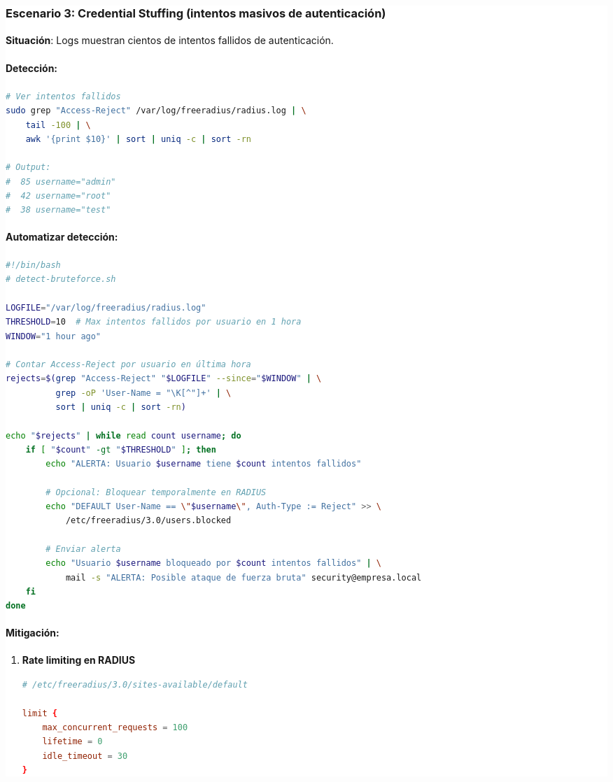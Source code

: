 ### Escenario 3: Credential Stuffing (intentos masivos de autenticación)

**Situación**: Logs muestran cientos de intentos fallidos de autenticación.

#### Detección:

```bash
# Ver intentos fallidos
sudo grep "Access-Reject" /var/log/freeradius/radius.log | \
    tail -100 | \
    awk '{print $10}' | sort | uniq -c | sort -rn

# Output:
#  85 username="admin"
#  42 username="root"
#  38 username="test"
```

#### Automatizar detección:

```bash
#!/bin/bash
# detect-bruteforce.sh

LOGFILE="/var/log/freeradius/radius.log"
THRESHOLD=10  # Max intentos fallidos por usuario en 1 hora
WINDOW="1 hour ago"

# Contar Access-Reject por usuario en última hora
rejects=$(grep "Access-Reject" "$LOGFILE" --since="$WINDOW" | \
          grep -oP 'User-Name = "\K[^"]+' | \
          sort | uniq -c | sort -rn)

echo "$rejects" | while read count username; do
    if [ "$count" -gt "$THRESHOLD" ]; then
        echo "ALERTA: Usuario $username tiene $count intentos fallidos"

        # Opcional: Bloquear temporalmente en RADIUS
        echo "DEFAULT User-Name == \"$username\", Auth-Type := Reject" >> \
            /etc/freeradius/3.0/users.blocked

        # Enviar alerta
        echo "Usuario $username bloqueado por $count intentos fallidos" | \
            mail -s "ALERTA: Posible ataque de fuerza bruta" security@empresa.local
    fi
done
```

#### Mitigación:

1. **Rate limiting en RADIUS**
   ```conf
   # /etc/freeradius/3.0/sites-available/default

   limit {
       max_concurrent_requests = 100
       lifetime = 0
       idle_timeout = 30
   }
   ```
